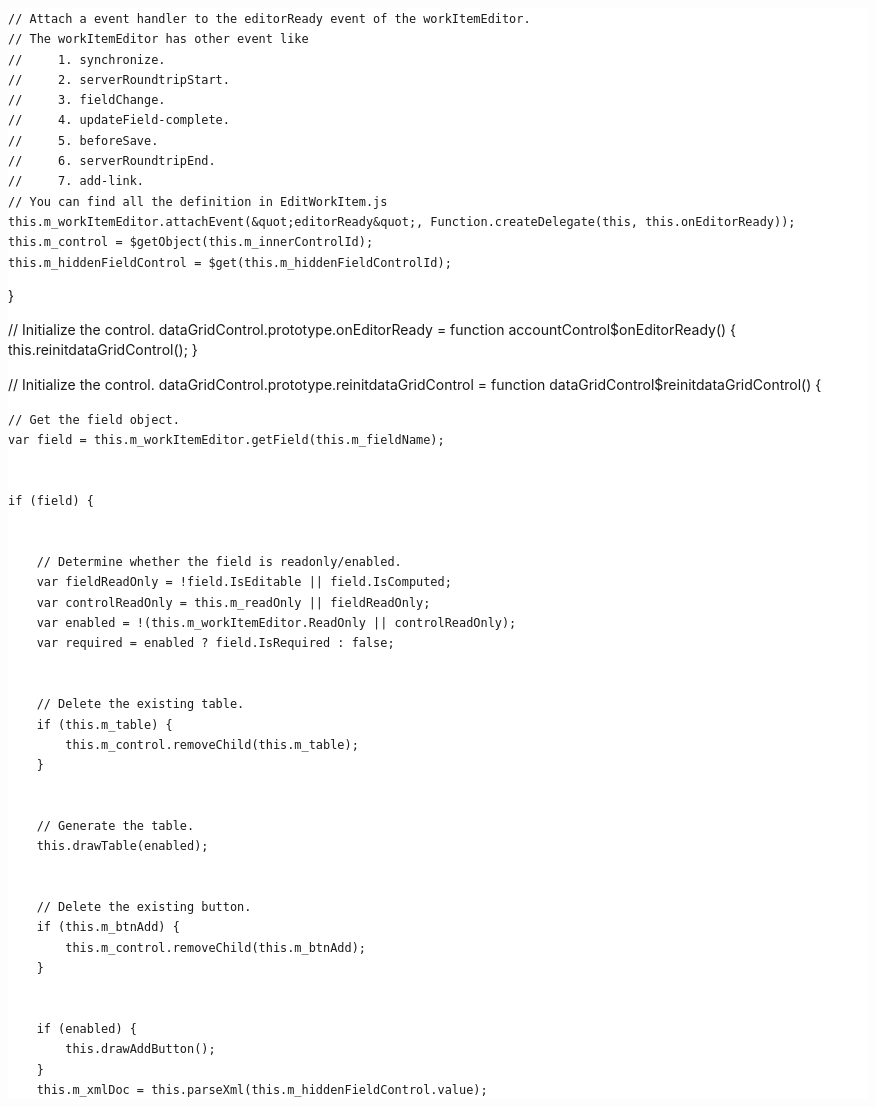     // Attach a event handler to the editorReady event of the workItemEditor.
    // The workItemEditor has other event like 
    //     1. synchronize.
    //     2. serverRoundtripStart.
    //     3. fieldChange.
    //     4. updateField-complete.
    //     5. beforeSave.
    //     6. serverRoundtripEnd.
    //     7. add-link.
    // You can find all the definition in EditWorkItem.js
    this.m_workItemEditor.attachEvent(&quot;editorReady&quot;, Function.createDelegate(this, this.onEditorReady));
    this.m_control = $getObject(this.m_innerControlId);
    this.m_hiddenFieldControl = $get(this.m_hiddenFieldControlId);
}


// Initialize the control.
dataGridControl.prototype.onEditorReady = function accountControl$onEditorReady() {
    this.reinitdataGridControl();
}


// Initialize the control.
dataGridControl.prototype.reinitdataGridControl = function dataGridControl$reinitdataGridControl() {


    // Get the field object.
    var field = this.m_workItemEditor.getField(this.m_fieldName);


    if (field) {


        // Determine whether the field is readonly/enabled.
        var fieldReadOnly = !field.IsEditable || field.IsComputed;
        var controlReadOnly = this.m_readOnly || fieldReadOnly;
        var enabled = !(this.m_workItemEditor.ReadOnly || controlReadOnly);
        var required = enabled ? field.IsRequired : false;


        // Delete the existing table.
        if (this.m_table) {
            this.m_control.removeChild(this.m_table);
        }


        // Generate the table. 
        this.drawTable(enabled);


        // Delete the existing button.
        if (this.m_btnAdd) {
            this.m_control.removeChild(this.m_btnAdd);
        }


        if (enabled) {
            this.drawAddButton();
        }
        this.m_xmlDoc = this.parseXml(this.m_hiddenFieldControl.value);
